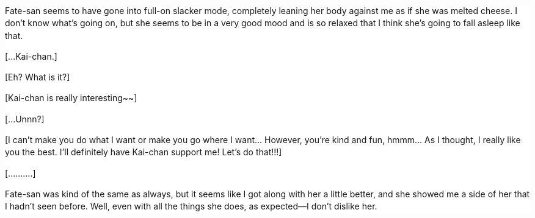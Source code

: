 Fate-san seems to have gone into full-on slacker mode, completely leaning her
body against me as if she was melted cheese. I don’t know what’s going on, but
she seems to be in a very good mood and is so relaxed that I think she’s going
to fall asleep like that.

[...Kai-chan.]

[Eh? What is it?]

[Kai-chan is really interesting\~\~]

[...Unnn?]

[I can’t make you do what I want or make you go where I want... However, you’re
kind and fun, hmmm... As I thought, I really like you the best. I’ll definitely
have Kai-chan support me! Let’s do that!!!]

[..........]

Fate-san was kind of the same as always, but it seems like I got along with her
a little better, and she showed me a side of her that I hadn’t seen before.
Well, even with all the things she does, as expected—I don’t dislike her.

[^tsukiji]: Tsukiji is a fish market in Tokyo.

[^tsuboyaki]: Tsuboyaki is shellfish cooked in its own shell.
